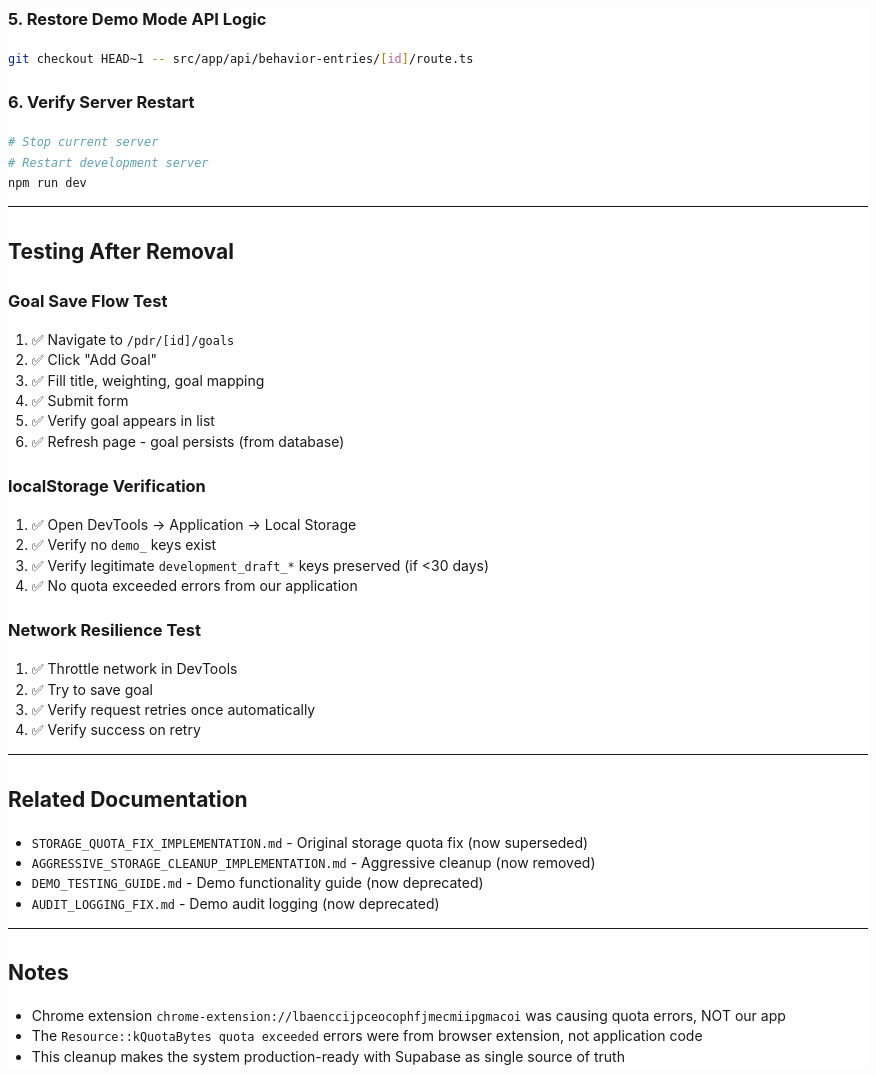 ### 5. Restore Demo Mode API Logic
```bash
git checkout HEAD~1 -- src/app/api/behavior-entries/[id]/route.ts
```

### 6. Verify Server Restart
```bash
# Stop current server
# Restart development server
npm run dev
```

---

## Testing After Removal

### Goal Save Flow Test
1. ✅ Navigate to `/pdr/[id]/goals`
2. ✅ Click "Add Goal"
3. ✅ Fill title, weighting, goal mapping
4. ✅ Submit form
5. ✅ Verify goal appears in list
6. ✅ Refresh page - goal persists (from database)

### localStorage Verification
1. ✅ Open DevTools → Application → Local Storage
2. ✅ Verify no `demo_` keys exist
3. ✅ Verify legitimate `development_draft_*` keys preserved (if <30 days)
4. ✅ No quota exceeded errors from our application

### Network Resilience Test
1. ✅ Throttle network in DevTools
2. ✅ Try to save goal
3. ✅ Verify request retries once automatically
4. ✅ Verify success on retry

---

## Related Documentation

- `STORAGE_QUOTA_FIX_IMPLEMENTATION.md` - Original storage quota fix (now superseded)
- `AGGRESSIVE_STORAGE_CLEANUP_IMPLEMENTATION.md` - Aggressive cleanup (now removed)
- `DEMO_TESTING_GUIDE.md` - Demo functionality guide (now deprecated)
- `AUDIT_LOGGING_FIX.md` - Demo audit logging (now deprecated)

---

## Notes

- Chrome extension `chrome-extension://lbaenccijpceocophfjmecmiipgmacoi` was causing quota errors, NOT our app
- The `Resource::kQuotaBytes quota exceeded` errors were from browser extension, not application code
- This cleanup makes the system production-ready with Supabase as single source of truth

